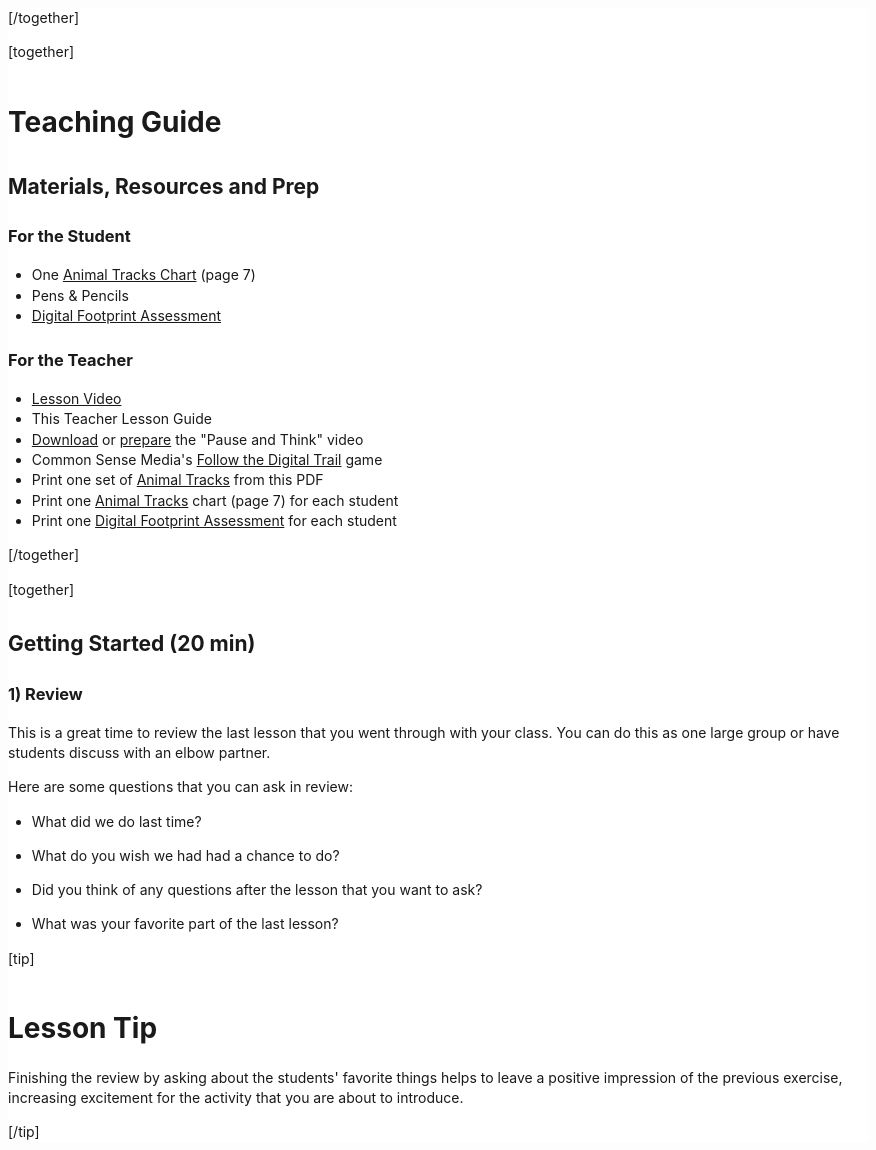[/together]

[together]

# Teaching Guide

## Materials, Resources and Prep
### For the Student
- One [Animal Tracks Chart](followthedigitaltrail.pdf) (page 7)
- Pens & Pencils
- [Digital Footprint Assessment](/curriculum/course2/18/Assessment18-DigitalFootprint.pdf)

### For the Teacher
- [Lesson Video](http://youtu.be/qjusxfefJdM?list=PL2DhNKNdmOtobJjiTYvpBDZ0xzhXRj11N)
- This Teacher Lesson Guide
- [Download](http://d1pmarobgdhgjx.cloudfront.net/education/pause-think-online-2.mp4) or [prepare](https://www.commonsensemedia.org/videos/pause-think-online) the "Pause and Think" video
- Common Sense Media's [Follow the Digital Trail](followthedigitaltrail.pdf) game 
- Print one set of [Animal Tracks](followthedigitaltrail.pdf) from this PDF
- Print one [Animal Tracks](followthedigitaltrail.pdf) chart (page 7) for each student
- Print one [Digital Footprint Assessment](/curriculum/course2/18/Assessment18-DigitalFootprint.pdf) for each student

[/together]

[together]

## Getting Started (20 min)

### <a name="Review"></a> 1) Review
This is a great time to review the last lesson that you went through with your class.  You can do this as one large group or have students discuss with an elbow partner.

Here are some questions that you can ask in review:

- What did we do last time?

- What do you wish we had had a chance to do?

- Did you think of any questions after the lesson that you want to ask?

- What was your favorite part of the last lesson?

[tip]

# Lesson Tip
Finishing the review by asking about the students' favorite things helps to leave a positive impression of the previous exercise, increasing excitement for the activity that you are about to introduce.

[/tip]
